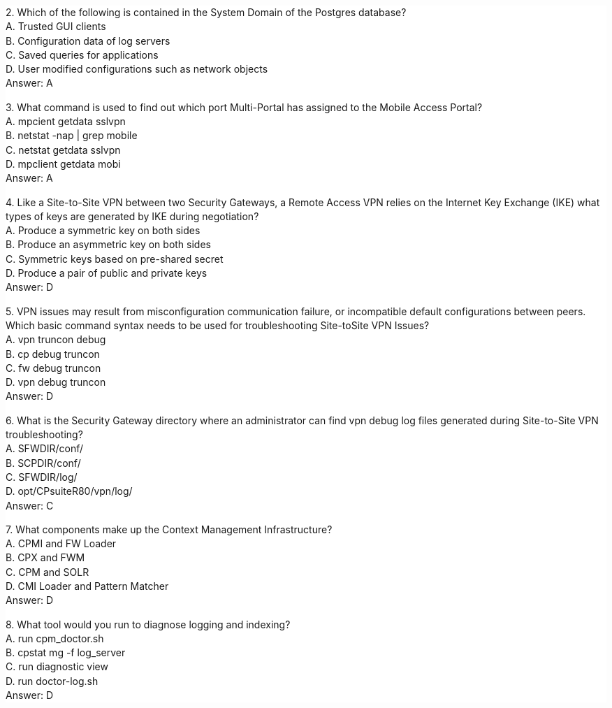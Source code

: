 <p>2. Which of the following is contained in the System Domain of the Postgres database?<br />
A. Trusted GUI clients<br />
B. Configuration data of log servers<br />
C. Saved queries for applications<br />
D. User modified configurations such as network objects<br />
Answer: A</p>

<p>3. What command is used to find out which port Multi-Portal has assigned to the Mobile Access Portal?<br />
A. mpcient getdata sslvpn<br />
B. netstat -nap | grep mobile<br />
C. netstat getdata sslvpn<br />
D. mpclient getdata mobi<br />
Answer: A</p>

<p>4. Like a Site-to-Site VPN between two Security Gateways, a Remote Access VPN relies on the Internet Key Exchange (IKE) what types of keys are generated by IKE during negotiation?<br />
A. Produce a symmetric key on both sides<br />
B. Produce an asymmetric key on both sides<br />
C. Symmetric keys based on pre-shared secret<br />
D. Produce a pair of public and private keys<br />
Answer: D</p>

<p>5. VPN issues may result from misconfiguration communication failure, or incompatible default configurations between peers.<br />
Which basic command syntax needs to be used for troubleshooting Site-toSite VPN Issues?<br />
A. vpn truncon debug<br />
B. cp debug truncon<br />
C. fw debug truncon<br />
D. vpn debug truncon<br />
Answer: D</p>

<p>6. What is the Security Gateway directory where an administrator can find vpn debug log files generated during Site-to-Site VPN troubleshooting?<br />
A. SFWDIR/conf/<br />
B. SCPDIR/conf/<br />
C. SFWDIR/log/<br />
D. opt/CPsuiteR80/vpn/log/<br />
Answer: C</p>

<p>7. What components make up the Context Management Infrastructure?<br />
A. CPMI and FW Loader<br />
B. CPX and FWM<br />
C. CPM and SOLR<br />
D. CMI Loader and Pattern Matcher<br />
Answer: D</p>

<p>8. What tool would you run to diagnose logging and indexing?<br />
A. run cpm_doctor.sh<br />
B. cpstat mg -f log_server<br />
C. run diagnostic view<br />
D. run doctor-log.sh<br />
Answer: D</p>
